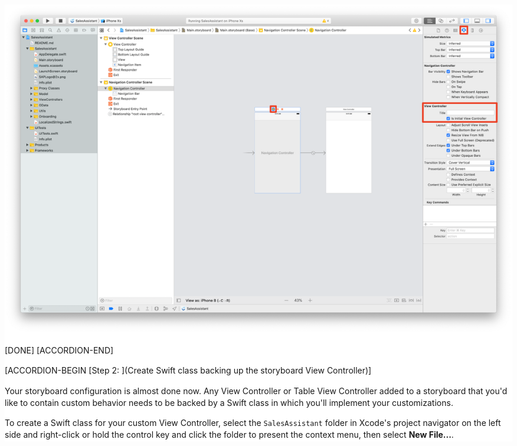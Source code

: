 ![Replace UI](fiori-ios-scpms-teched19-05.png)

[DONE]
[ACCORDION-END]

[ACCORDION-BEGIN [Step 2: ](Create Swift class backing up the storyboard View Controller)]

Your storyboard configuration is almost done now. Any View Controller or Table View Controller added to a storyboard that you'd like to contain custom behavior needs to be backed by a Swift class in which you'll implement your customizations.

To create a Swift class for your custom View Controller, select the `SalesAssistant` folder in Xcode's project navigator on the left side and right-click or hold the control key and click the folder to present the context menu, then select **New File...**.
